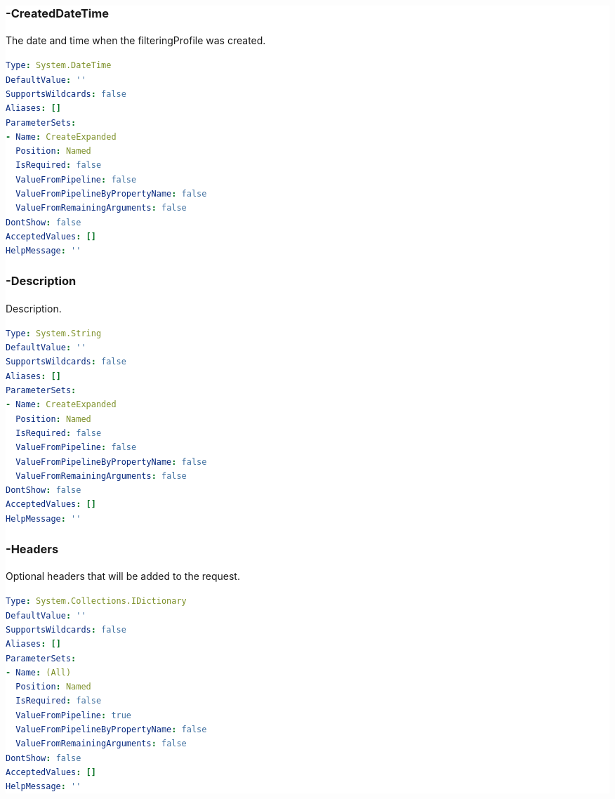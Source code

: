 ### -CreatedDateTime

The date and time when the filteringProfile was created.

```yaml
Type: System.DateTime
DefaultValue: ''
SupportsWildcards: false
Aliases: []
ParameterSets:
- Name: CreateExpanded
  Position: Named
  IsRequired: false
  ValueFromPipeline: false
  ValueFromPipelineByPropertyName: false
  ValueFromRemainingArguments: false
DontShow: false
AcceptedValues: []
HelpMessage: ''
```

### -Description

Description.

```yaml
Type: System.String
DefaultValue: ''
SupportsWildcards: false
Aliases: []
ParameterSets:
- Name: CreateExpanded
  Position: Named
  IsRequired: false
  ValueFromPipeline: false
  ValueFromPipelineByPropertyName: false
  ValueFromRemainingArguments: false
DontShow: false
AcceptedValues: []
HelpMessage: ''
```

### -Headers

Optional headers that will be added to the request.

```yaml
Type: System.Collections.IDictionary
DefaultValue: ''
SupportsWildcards: false
Aliases: []
ParameterSets:
- Name: (All)
  Position: Named
  IsRequired: false
  ValueFromPipeline: true
  ValueFromPipelineByPropertyName: false
  ValueFromRemainingArguments: false
DontShow: false
AcceptedValues: []
HelpMessage: ''
```
